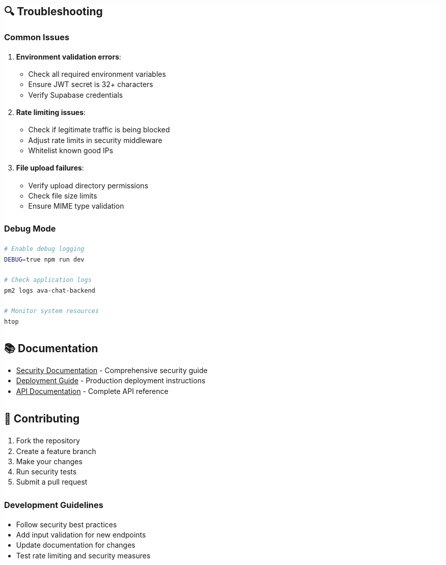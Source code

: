 ## 🔍 Troubleshooting

### Common Issues

1. **Environment validation errors**:
   - Check all required environment variables
   - Ensure JWT secret is 32+ characters
   - Verify Supabase credentials

2. **Rate limiting issues**:
   - Check if legitimate traffic is being blocked
   - Adjust rate limits in security middleware
   - Whitelist known good IPs

3. **File upload failures**:
   - Verify upload directory permissions
   - Check file size limits
   - Ensure MIME type validation

### Debug Mode

```bash
# Enable debug logging
DEBUG=true npm run dev

# Check application logs
pm2 logs ava-chat-backend

# Monitor system resources
htop
```

## 📚 Documentation

- [Security Documentation](./SECURITY.md) - Comprehensive security guide
- [Deployment Guide](./DEPLOYMENT.md) - Production deployment instructions
- [API Documentation](./POSTMAN_COLLECTION.md) - Complete API reference

## 🤝 Contributing

1. Fork the repository
2. Create a feature branch
3. Make your changes
4. Run security tests
5. Submit a pull request

### Development Guidelines

- Follow security best practices
- Add input validation for new endpoints
- Update documentation for changes
- Test rate limiting and security measures
